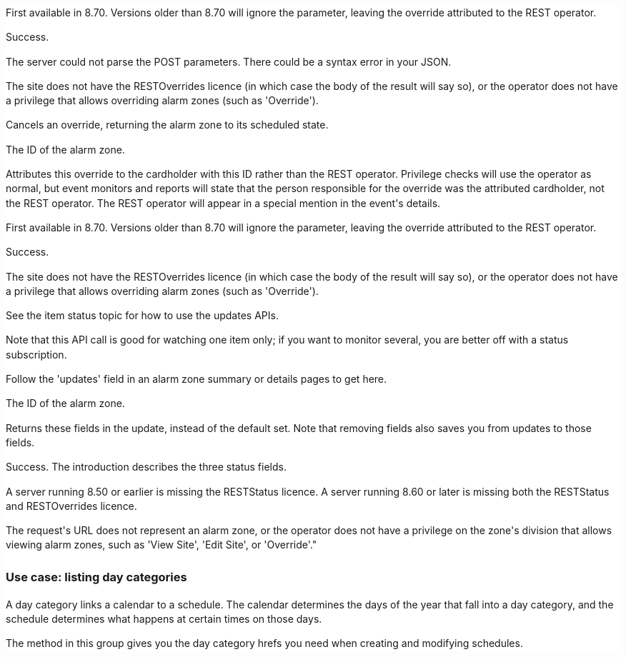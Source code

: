 First available in 8.70. Versions older than 8.70 will ignore the parameter, leaving the override attributed to the REST operator.

Success.

The server could not parse the POST parameters. There could be a syntax error in your JSON.

The site does not have the RESTOverrides licence (in which case the body of the result will say so), or the operator does not have a privilege that allows overriding alarm zones (such as 'Override').

Cancels an override, returning the alarm zone to its scheduled state.

The ID of the alarm zone.

Attributes this override to the cardholder with this ID rather than the REST operator. Privilege checks will use the operator as normal, but event monitors and reports will state that the person responsible for the override was the attributed cardholder, not the REST operator. The REST operator will appear in a special mention in the event's details.

First available in 8.70. Versions older than 8.70 will ignore the parameter, leaving the override attributed to the REST operator.

Success.

The site does not have the RESTOverrides licence (in which case the body of the result will say so), or the operator does not have a privilege that allows overriding alarm zones (such as 'Override').

See the
                    item status topic for how to use the updates APIs.

Note that this API call is good for watching one item only; if you want to monitor several, you are better off with a
                    status subscription.

Follow the 'updates' field in an alarm zone
                    summary or
                    details pages to get here.

The ID of the alarm zone.

Returns these fields in the update, instead of the default set. Note that removing fields also saves you from updates to those fields.

Success. The
                        introduction describes the three status fields.

A server running 8.50 or earlier is missing the RESTStatus licence. A server running 8.60 or later is missing both the RESTStatus and RESTOverrides licence.

The request's URL does not represent an alarm zone, or the operator does not have a privilege on the zone's division that allows viewing alarm zones, such as 'View Site', 'Edit Site', or 'Override'."

### Use case: listing day categories

A day category links a calendar to a schedule. The calendar determines the days of the year that fall into a day category, and the schedule determines what happens at certain times on those days.

The method in this group gives you the day category hrefs you need when creating and modifying schedules.
